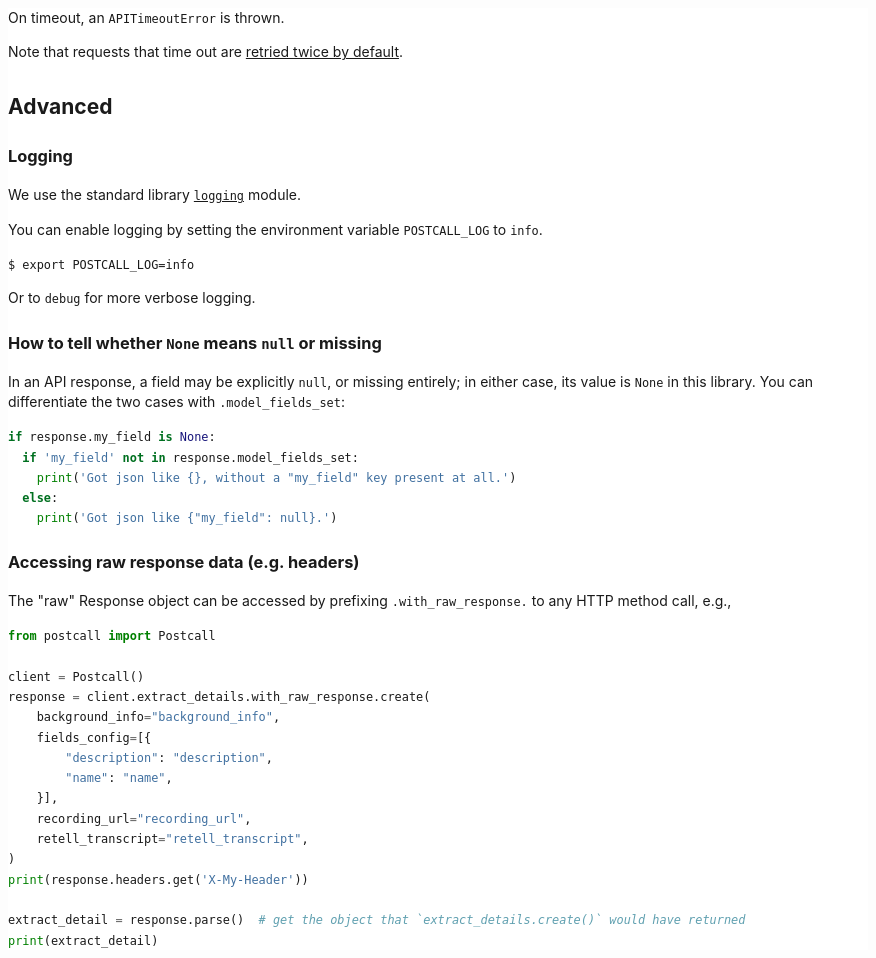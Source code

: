 On timeout, an `APITimeoutError` is thrown.

Note that requests that time out are [retried twice by default](#retries).

## Advanced

### Logging

We use the standard library [`logging`](https://docs.python.org/3/library/logging.html) module.

You can enable logging by setting the environment variable `POSTCALL_LOG` to `info`.

```shell
$ export POSTCALL_LOG=info
```

Or to `debug` for more verbose logging.

### How to tell whether `None` means `null` or missing

In an API response, a field may be explicitly `null`, or missing entirely; in either case, its value is `None` in this library. You can differentiate the two cases with `.model_fields_set`:

```py
if response.my_field is None:
  if 'my_field' not in response.model_fields_set:
    print('Got json like {}, without a "my_field" key present at all.')
  else:
    print('Got json like {"my_field": null}.')
```

### Accessing raw response data (e.g. headers)

The "raw" Response object can be accessed by prefixing `.with_raw_response.` to any HTTP method call, e.g.,

```py
from postcall import Postcall

client = Postcall()
response = client.extract_details.with_raw_response.create(
    background_info="background_info",
    fields_config=[{
        "description": "description",
        "name": "name",
    }],
    recording_url="recording_url",
    retell_transcript="retell_transcript",
)
print(response.headers.get('X-My-Header'))

extract_detail = response.parse()  # get the object that `extract_details.create()` would have returned
print(extract_detail)
```
